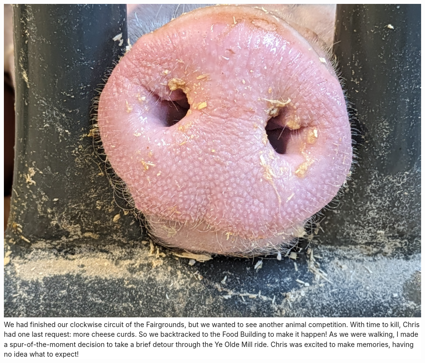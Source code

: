 [![image](/assets/2023Visit4/27.jpg)](/assets/2023Visit4/27.jpg)
We had finished our clockwise circuit of the Fairgrounds, but we wanted to see another animal competition. With time to kill, Chris had one last request: more cheese curds. So we backtracked to the Food Building to make it happen! As we were walking, I made a spur-of-the-moment decision to take a brief detour through the Ye Olde Mill ride. Chris was excited to make memories, having no idea what to expect!
